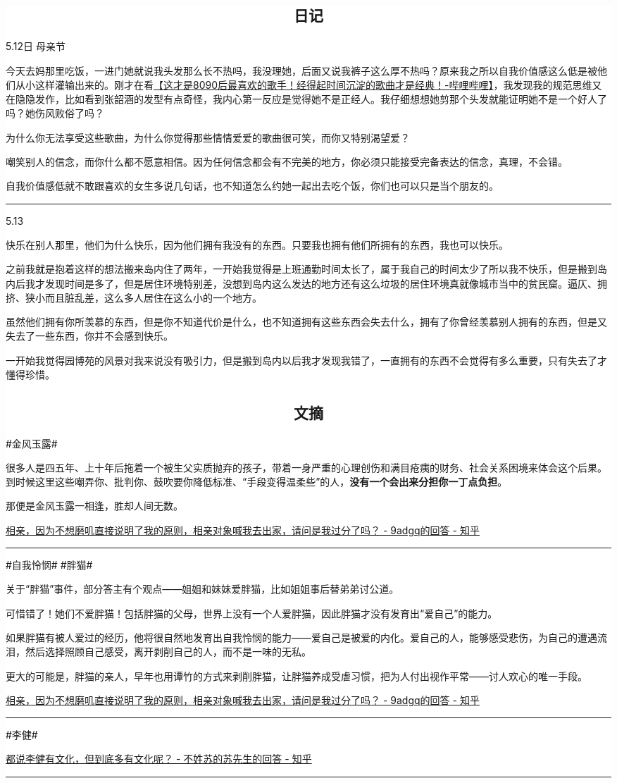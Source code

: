 ## <center>日记</center>

5.12日 母亲节

今天去妈那里吃饭，一进门她就说我头发那么长不热吗，我没理她，后面又说我裤子这么厚不热吗？原来我之所以自我价值感这么低是被他们从小这样灌输出来的。刚才在看[【这才是8090后最喜欢的歌手！经得起时间沉淀的歌曲才是经典！-哔哩哔哩】](https://b23.tv/HHrsfG3)，我发现我的规范思维又在隐隐发作，比如看到张韶涵的发型有点奇怪，我内心第一反应是觉得她不是正经人。我仔细想想她剪那个头发就能证明她不是一个好人了吗？她伤风败俗了吗？

为什么你无法享受这些歌曲，为什么你觉得那些情情爱爱的歌曲很可笑，而你又特别渴望爱？

嘲笑别人的信念，而你什么都不愿意相信。因为任何信念都会有不完美的地方，你必须只能接受完备表达的信念，真理，不会错。

自我价值感低就不敢跟喜欢的女生多说几句话，也不知道怎么约她一起出去吃个饭，你们也可以只是当个朋友的。

---

5.13

快乐在别人那里，他们为什么快乐，因为他们拥有我没有的东西。只要我也拥有他们所拥有的东西，我也可以快乐。

之前我就是抱着这样的想法搬来岛内住了两年，一开始我觉得是上班通勤时间太长了，属于我自己的时间太少了所以我不快乐，但是搬到岛内后我才发现时间是多了，但是居住环境特别差，没想到岛内这么发达的地方还有这么垃圾的居住环境真就像城市当中的贫民窟。逼仄、拥挤、狭小而且脏乱差，这么多人居住在这么小的一个地方。

虽然他们拥有你所羡慕的东西，但是你不知道代价是什么，也不知道拥有这些东西会失去什么，拥有了你曾经羡慕别人拥有的东西，但是又失去了一些东西，你并不会感到快乐。

一开始我觉得园博苑的风景对我来说没有吸引力，但是搬到岛内以后我才发现我错了，一直拥有的东西不会觉得有多么重要，只有失去了才懂得珍惜。

## <center>文摘</center>

#金风玉露#

很多人是四五年、上十年后拖着一个被生父实质抛弃的孩子，带着一身严重的心理创伤和满目疮痍的财务、社会关系困境来体会这个后果。到时候这里这些嘲弄你、批判你、鼓吹要你降低标准、“手段变得温柔些”的人，**没有一个会出来分担你一丁点负担**。

那便是金风玉露一相逢，胜却人间无数。

[相亲，因为不想磨叽直接说明了我的原则，相亲对象喊我去出家，请问是我过分了吗？ - 9adgq的回答 - 知乎](https://www.zhihu.com/question/399217882/answer/1288847604)

---

#自我怜悯# #胖猫#

关于“胖猫”事件，部分答主有个观点——姐姐和妹妹爱胖猫，比如姐姐事后替弟弟讨公道。

可惜错了！她们不爱胖猫！包括胖猫的父母，世界上没有一个人爱胖猫，因此胖猫才没有发育出“爱自己”的能力。

如果胖猫有被人爱过的经历，他将很自然地发育出自我怜悯的能力——爱自己是被爱的内化。爱自己的人，能够感受悲伤，为自己的遭遇流泪，然后选择照顾自己感受，离开剥削自己的人，而不是一味的无私。

更大的可能是，胖猫的亲人，早年也用谭竹的方式来剥削胖猫，让胖猫养成受虐习惯，把为人付出视作平常——讨人欢心的唯一手段。

[相亲，因为不想磨叽直接说明了我的原则，相亲对象喊我去出家，请问是我过分了吗？ - 9adgq的回答 - 知乎](https://www.zhihu.com/question/399217882/answer/1288847604)

---

#李健#

[都说李健有文化，但到底多有文化呢？ - 不姓苏的苏先生的回答 - 知乎](https://www.zhihu.com/question/288059387/answer/541956123)

---